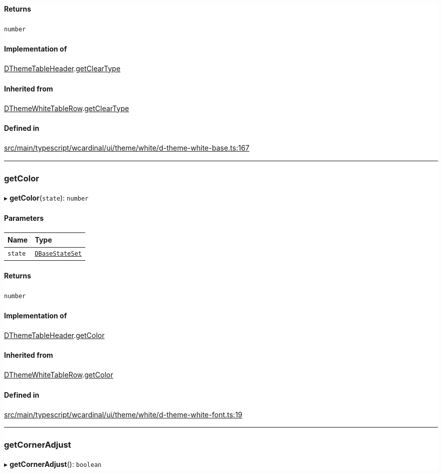 #### Returns

`number`

#### Implementation of

[DThemeTableHeader](../interfaces/DThemeTableHeader.md).[getClearType](../interfaces/DThemeTableHeader.md#getcleartype)

#### Inherited from

[DThemeWhiteTableRow](DThemeWhiteTableRow.md).[getClearType](DThemeWhiteTableRow.md#getcleartype)

#### Defined in

[src/main/typescript/wcardinal/ui/theme/white/d-theme-white-base.ts:167](https://github.com/winter-cardinal/winter-cardinal-ui/blob/v0.310.1/src/main/typescript/wcardinal/ui/theme/white/d-theme-white-base.ts#L167)

___

### getColor

▸ **getColor**(`state`): `number`

#### Parameters

| Name | Type |
| :------ | :------ |
| `state` | [`DBaseStateSet`](../interfaces/DBaseStateSet.md) |

#### Returns

`number`

#### Implementation of

[DThemeTableHeader](../interfaces/DThemeTableHeader.md).[getColor](../interfaces/DThemeTableHeader.md#getcolor)

#### Inherited from

[DThemeWhiteTableRow](DThemeWhiteTableRow.md).[getColor](DThemeWhiteTableRow.md#getcolor)

#### Defined in

[src/main/typescript/wcardinal/ui/theme/white/d-theme-white-font.ts:19](https://github.com/winter-cardinal/winter-cardinal-ui/blob/v0.310.1/src/main/typescript/wcardinal/ui/theme/white/d-theme-white-font.ts#L19)

___

### getCornerAdjust

▸ **getCornerAdjust**(): `boolean`
